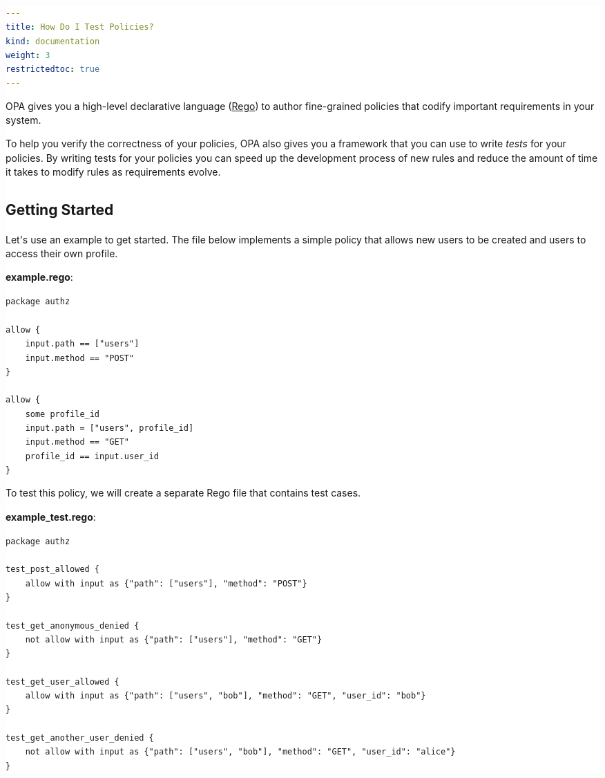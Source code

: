 ```yaml
---
title: How Do I Test Policies?
kind: documentation
weight: 3
restrictedtoc: true
---
```


OPA gives you a high-level declarative language
([Rego](../how-do-i-write-policies)) to author fine-grained policies that
codify important requirements in your system.

To help you verify the correctness of your policies, OPA also gives you a
framework that you can use to write _tests_ for your policies. By writing
tests for your policies you can speed up the development process of new rules
and reduce the amount of time it takes to modify rules as requirements evolve.

## Getting Started

Let's use an example to get started. The file below implements a simple
policy that allows new users to be created and users to access their own
profile.

**example.rego**:

```live:example:module:read_only,openable
package authz

allow {
    input.path == ["users"]
    input.method == "POST"
}

allow {
    some profile_id
    input.path = ["users", profile_id]
    input.method == "GET"
    profile_id == input.user_id
}
```

To test this policy, we will create a separate Rego file that contains test cases.

**example_test.rego**:

```live:example/test:module:read_only,openable
package authz

test_post_allowed {
    allow with input as {"path": ["users"], "method": "POST"}
}

test_get_anonymous_denied {
    not allow with input as {"path": ["users"], "method": "GET"}
}

test_get_user_allowed {
    allow with input as {"path": ["users", "bob"], "method": "GET", "user_id": "bob"}
}

test_get_another_user_denied {
    not allow with input as {"path": ["users", "bob"], "method": "GET", "user_id": "alice"}
}
```
